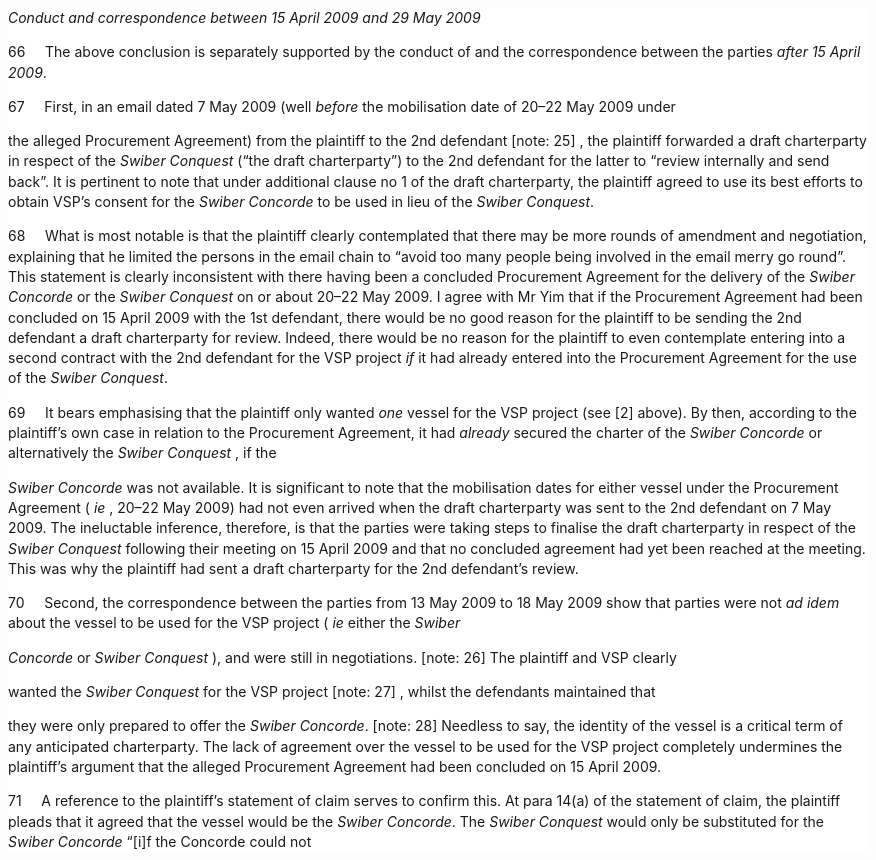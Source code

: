 _Conduct and correspondence between 15 April 2009 and 29 May 2009_ 

66     The above conclusion is separately supported by the conduct of and the correspondence between the parties _after 15 April 2009_. 

67     First, in an email dated 7 May 2009 (well _before_ the mobilisation date of 20–22 May 2009 under 

the alleged Procurement Agreement) from the plaintiff to the 2nd defendant [note: 25] , the plaintiff forwarded a draft charterparty in respect of the _Swiber Conquest_ (“the draft charterparty”) to the 2nd defendant for the latter to “review internally and send back”. It is pertinent to note that under additional clause no 1 of the draft charterparty, the plaintiff agreed to use its best efforts to obtain VSP’s consent for the _Swiber Concorde_ to be used in lieu of the _Swiber Conquest_. 

68     What is most notable is that the plaintiff clearly contemplated that there may be more rounds of amendment and negotiation, explaining that he limited the persons in the email chain to “avoid too many people being involved in the email merry go round”. This statement is clearly inconsistent with there having been a concluded Procurement Agreement for the delivery of the _Swiber Concorde_ or the _Swiber Conquest_ on or about 20–22 May 2009. I agree with Mr Yim that if the Procurement Agreement had been concluded on 15 April 2009 with the 1st defendant, there would be no good reason for the plaintiff to be sending the 2nd defendant a draft charterparty for review. Indeed, there would be no reason for the plaintiff to even contemplate entering into a second contract with the 2nd defendant for the VSP project _if_ it had already entered into the Procurement Agreement for the use of the _Swiber Conquest_. 

69     It bears emphasising that the plaintiff only wanted _one_ vessel for the VSP project (see [2] above). By then, according to the plaintiff’s own case in relation to the Procurement Agreement, it had _already_ secured the charter of the _Swiber Concorde_ or alternatively the _Swiber Conquest_ , if the 


_Swiber Concorde_ was not available. It is significant to note that the mobilisation dates for either vessel under the Procurement Agreement ( _ie_ , 20–22 May 2009) had not even arrived when the draft charterparty was sent to the 2nd defendant on 7 May 2009. The ineluctable inference, therefore, is that the parties were taking steps to finalise the draft charterparty in respect of the _Swiber Conquest_ following their meeting on 15 April 2009 and that no concluded agreement had yet been reached at the meeting. This was why the plaintiff had sent a draft charterparty for the 2nd defendant’s review. 

70     Second, the correspondence between the parties from 13 May 2009 to 18 May 2009 show that parties were not _ad idem_ about the vessel to be used for the VSP project ( _ie_ either the _Swiber_ 

_Concorde_ or _Swiber Conquest_ ), and were still in negotiations. [note: 26] The plaintiff and VSP clearly 

wanted the _Swiber Conquest_ for the VSP project [note: 27] , whilst the defendants maintained that 

they were only prepared to offer the _Swiber Concorde_. [note: 28] Needless to say, the identity of the vessel is a critical term of any anticipated charterparty. The lack of agreement over the vessel to be used for the VSP project completely undermines the plaintiff’s argument that the alleged Procurement Agreement had been concluded on 15 April 2009. 

71     A reference to the plaintiff’s statement of claim serves to confirm this. At para 14(a) of the statement of claim, the plaintiff pleads that it agreed that the vessel would be the _Swiber Concorde_. The _Swiber Conquest_ would only be substituted for the _Swiber Concorde_ “[i]f the Concorde could not 
